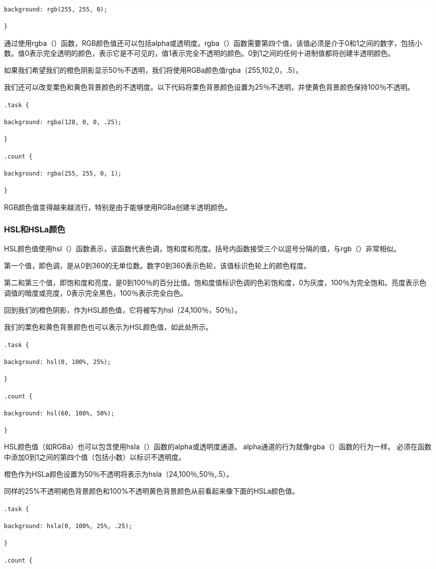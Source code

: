 `background: rgb(255, 255, 0);`

`}`

通过使用rgba（）函数，RGB颜色值还可以包括alpha或透明度。rgba（）函数需要第四个值，该值必须是介于0和1之间的数字，包括小数。值0表示完全透明的颜色，表示它是不可见的，值1表示完全不透明的颜色。0到1之间的任何十进制值都将创建半透明颜色。

如果我们希望我们的橙色阴影显示50％不透明，我们将使用RGBa颜色值rgba（255,102,0，.5）。

我们还可以改变栗色和黄色背景颜色的不透明度。以下代码将栗色背景颜色设置为25％不透明，并使黄色背景颜色保持100％不透明。

`.task {`

`background: rgba(128, 0, 0, .25);`

`}`

`.count {`

`background: rgba(255, 255, 0, 1);`

`}`

RGB颜色值变得越来越流行，特别是由于能够使用RGBa创建半透明颜色。

### HSL和HSLa颜色

HSL颜色值使用hsl（）函数表示，该函数代表色调，饱和度和亮度。括号内函数接受三个以逗号分隔的值，与rgb（）非常相似。

第一个值，即色调，是从0到360的无单位数。数字0到360表示色轮，该值标识色轮上的颜色程度。

第二和第三个值，即饱和度和亮度，是0到100％的百分比值。饱和度值标识色调的色彩饱和度，0为灰度，100％为完全饱和。亮度表示色调值的暗度或亮度，0表示完全黑色，100％表示完全白色。

回到我们的橙色阴影，作为HSL颜色值，它将被写为hsl（24,100％，50％）。

我们的栗色和黄色背景颜色也可以表示为HSL颜色值，如此处所示。

`.task {`

`background: hsl(0, 100%, 25%);`

`}`

`.count {`

`background: hsl(60, 100%, 50%);`

`}`

HSL颜色值（如RGBa）也可以包含使用hsla（）函数的alpha或透明度通道。 alpha通道的行为就像rgba（）函数的行为一样。 必须在函数中添加0到1之间的第四个值（包括小数）以标识不透明度。

橙色作为HSLa颜色设置为50％不透明将表示为hsla（24,100％,50％,.5）。

同样的25%不透明褐色背景颜色和100%不透明黄色背景颜色从前看起来像下面的HSLa颜色值。

`.task {`

`background: hsla(0, 100%, 25%, .25);`

`}`

`.count {`
